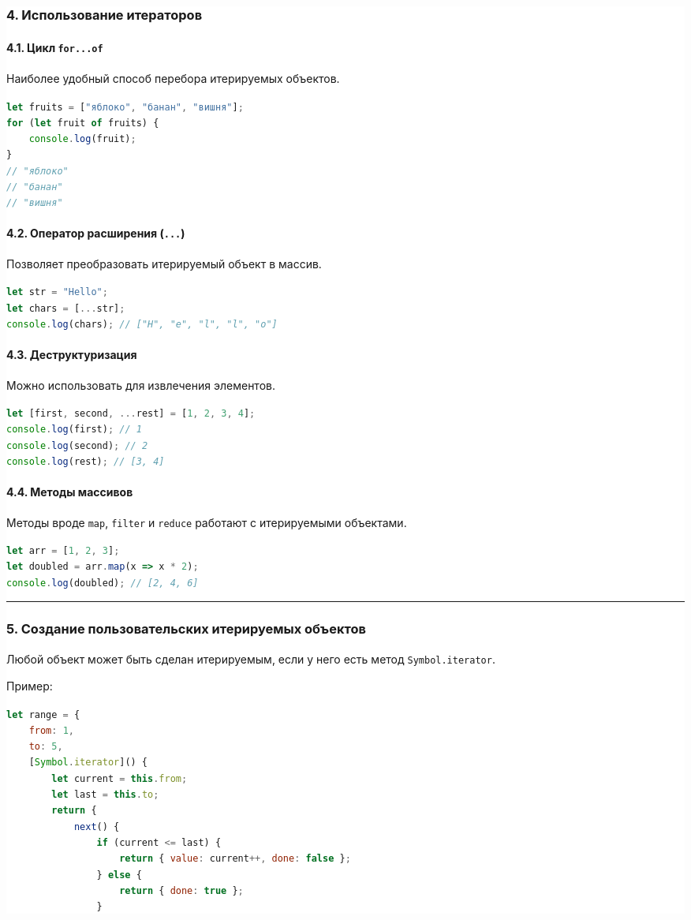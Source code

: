 
### 4. **Использование итераторов**

#### 4.1. **Цикл `for...of`**

Наиболее удобный способ перебора итерируемых объектов.

```javascript
let fruits = ["яблоко", "банан", "вишня"];
for (let fruit of fruits) {
    console.log(fruit);
}
// "яблоко"
// "банан"
// "вишня"
```

#### 4.2. **Оператор расширения (`...`)**

Позволяет преобразовать итерируемый объект в массив.

```javascript
let str = "Hello";
let chars = [...str];
console.log(chars); // ["H", "e", "l", "l", "o"]
```

#### 4.3. **Деструктуризация**

Можно использовать для извлечения элементов.

```javascript
let [first, second, ...rest] = [1, 2, 3, 4];
console.log(first); // 1
console.log(second); // 2
console.log(rest); // [3, 4]
```

#### 4.4. **Методы массивов**

Методы вроде `map`, `filter` и `reduce` работают с итерируемыми объектами.

```javascript
let arr = [1, 2, 3];
let doubled = arr.map(x => x * 2);
console.log(doubled); // [2, 4, 6]
```

---

### 5. **Создание пользовательских итерируемых объектов**

Любой объект может быть сделан итерируемым, если у него есть метод `Symbol.iterator`.

Пример:

```javascript
let range = {
    from: 1,
    to: 5,
    [Symbol.iterator]() {
        let current = this.from;
        let last = this.to;
        return {
            next() {
                if (current <= last) {
                    return { value: current++, done: false };
                } else {
                    return { done: true };
                }
```